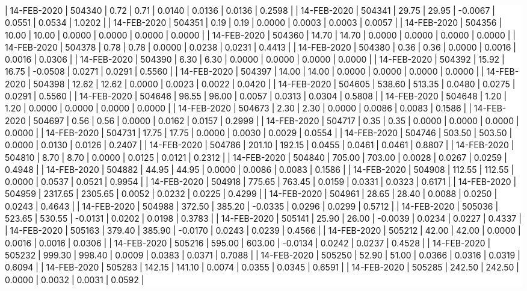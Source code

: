 | 14-FEB-2020 | 504340 | 0.72 | 0.71 | 0.0140 | 0.0136 | 0.0136 | 0.2598 |
| 14-FEB-2020 | 504341 | 29.75 | 29.95 | -0.0067 | 0.0551 | 0.0534 | 1.0202 |
| 14-FEB-2020 | 504351 | 0.19 | 0.19 | 0.0000 | 0.0003 | 0.0003 | 0.0057 |
| 14-FEB-2020 | 504356 | 10.00 | 10.00 | 0.0000 | 0.0000 | 0.0000 | 0.0000 |
| 14-FEB-2020 | 504360 | 14.70 | 14.70 | 0.0000 | 0.0000 | 0.0000 | 0.0000 |
| 14-FEB-2020 | 504378 | 0.78 | 0.78 | 0.0000 | 0.0238 | 0.0231 | 0.4413 |
| 14-FEB-2020 | 504380 | 0.36 | 0.36 | 0.0000 | 0.0016 | 0.0016 | 0.0306 |
| 14-FEB-2020 | 504390 | 6.30 | 6.30 | 0.0000 | 0.0000 | 0.0000 | 0.0000 |
| 14-FEB-2020 | 504392 | 15.92 | 16.75 | -0.0508 | 0.0271 | 0.0291 | 0.5560 |
| 14-FEB-2020 | 504397 | 14.00 | 14.00 | 0.0000 | 0.0000 | 0.0000 | 0.0000 |
| 14-FEB-2020 | 504398 | 12.62 | 12.62 | 0.0000 | 0.0023 | 0.0022 | 0.0420 |
| 14-FEB-2020 | 504605 | 538.60 | 513.35 | 0.0480 | 0.0275 | 0.0291 | 0.5560 |
| 14-FEB-2020 | 504646 | 96.55 | 96.00 | 0.0057 | 0.0313 | 0.0304 | 0.5808 |
| 14-FEB-2020 | 504648 | 1.20 | 1.20 | 0.0000 | 0.0000 | 0.0000 | 0.0000 |
| 14-FEB-2020 | 504673 | 2.30 | 2.30 | 0.0000 | 0.0086 | 0.0083 | 0.1586 |
| 14-FEB-2020 | 504697 | 0.56 | 0.56 | 0.0000 | 0.0162 | 0.0157 | 0.2999 |
| 14-FEB-2020 | 504717 | 0.35 | 0.35 | 0.0000 | 0.0000 | 0.0000 | 0.0000 |
| 14-FEB-2020 | 504731 | 17.75 | 17.75 | 0.0000 | 0.0030 | 0.0029 | 0.0554 |
| 14-FEB-2020 | 504746 | 503.50 | 503.50 | 0.0000 | 0.0130 | 0.0126 | 0.2407 |
| 14-FEB-2020 | 504786 | 201.10 | 192.15 | 0.0455 | 0.0461 | 0.0461 | 0.8807 |
| 14-FEB-2020 | 504810 | 8.70 | 8.70 | 0.0000 | 0.0125 | 0.0121 | 0.2312 |
| 14-FEB-2020 | 504840 | 705.00 | 703.00 | 0.0028 | 0.0267 | 0.0259 | 0.4948 |
| 14-FEB-2020 | 504882 | 44.95 | 44.95 | 0.0000 | 0.0086 | 0.0083 | 0.1586 |
| 14-FEB-2020 | 504908 | 112.55 | 112.55 | 0.0000 | 0.0537 | 0.0521 | 0.9954 |
| 14-FEB-2020 | 504918 | 775.65 | 763.45 | 0.0159 | 0.0331 | 0.0323 | 0.6171 |
| 14-FEB-2020 | 504959 | 2317.65 | 2305.65 | 0.0052 | 0.0232 | 0.0225 | 0.4299 |
| 14-FEB-2020 | 504961 | 28.65 | 28.40 | 0.0088 | 0.0250 | 0.0243 | 0.4643 |
| 14-FEB-2020 | 504988 | 372.50 | 385.20 | -0.0335 | 0.0296 | 0.0299 | 0.5712 |
| 14-FEB-2020 | 505036 | 523.65 | 530.55 | -0.0131 | 0.0202 | 0.0198 | 0.3783 |
| 14-FEB-2020 | 505141 | 25.90 | 26.00 | -0.0039 | 0.0234 | 0.0227 | 0.4337 |
| 14-FEB-2020 | 505163 | 379.40 | 385.90 | -0.0170 | 0.0243 | 0.0239 | 0.4566 |
| 14-FEB-2020 | 505212 | 42.00 | 42.00 | 0.0000 | 0.0016 | 0.0016 | 0.0306 |
| 14-FEB-2020 | 505216 | 595.00 | 603.00 | -0.0134 | 0.0242 | 0.0237 | 0.4528 |
| 14-FEB-2020 | 505232 | 999.30 | 998.40 | 0.0009 | 0.0383 | 0.0371 | 0.7088 |
| 14-FEB-2020 | 505250 | 52.90 | 51.00 | 0.0366 | 0.0316 | 0.0319 | 0.6094 |
| 14-FEB-2020 | 505283 | 142.15 | 141.10 | 0.0074 | 0.0355 | 0.0345 | 0.6591 |
| 14-FEB-2020 | 505285 | 242.50 | 242.50 | 0.0000 | 0.0032 | 0.0031 | 0.0592 |